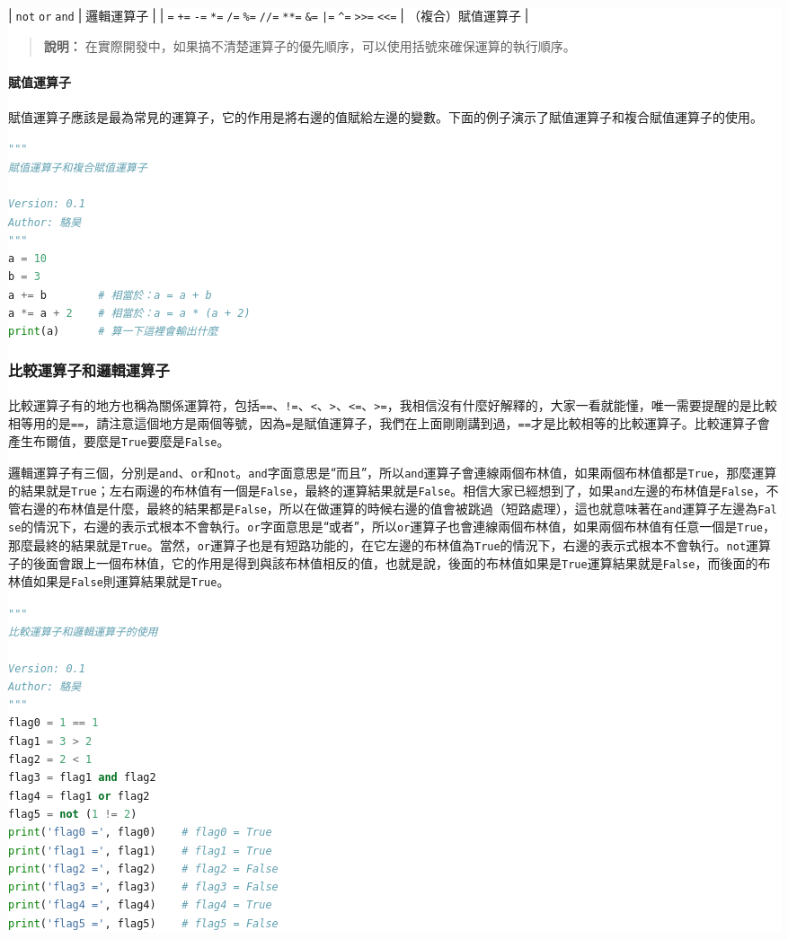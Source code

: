 | `not` `or` `and`                                             | 邏輯運算子                     |
| `=` `+=` `-=` `*=` `/=` `%=` `//=` `**=` `&=` `|=` `^=` `>>=` `<<=` | （複合）賦值運算子             |

>**說明：** 在實際開發中，如果搞不清楚運算子的優先順序，可以使用括號來確保運算的執行順序。

#### 賦值運算子

賦值運算子應該是最為常見的運算子，它的作用是將右邊的值賦給左邊的變數。下面的例子演示了賦值運算子和複合賦值運算子的使用。

```Python
"""
賦值運算子和複合賦值運算子

Version: 0.1
Author: 駱昊
"""
a = 10
b = 3
a += b        # 相當於：a = a + b
a *= a + 2    # 相當於：a = a * (a + 2)
print(a)      # 算一下這裡會輸出什麼
```

### 比較運算子和邏輯運算子

比較運算子有的地方也稱為關係運算符，包括`==`、`!=`、`<`、`>`、`<=`、`>=`，我相信沒有什麼好解釋的，大家一看就能懂，唯一需要提醒的是比較相等用的是`==`，請注意這個地方是兩個等號，因為`=`是賦值運算子，我們在上面剛剛講到過，`==`才是比較相等的比較運算子。比較運算子會產生布爾值，要麼是`True`要麼是`False`。

邏輯運算子有三個，分別是`and`、`or`和`not`。`and`字面意思是“而且”，所以`and`運算子會連線兩個布林值，如果兩個布林值都是`True`，那麼運算的結果就是`True`；左右兩邊的布林值有一個是`False`，最終的運算結果就是`False`。相信大家已經想到了，如果`and`左邊的布林值是`False`，不管右邊的布林值是什麼，最終的結果都是`False`，所以在做運算的時候右邊的值會被跳過（短路處理），這也就意味著在`and`運算子左邊為`False`的情況下，右邊的表示式根本不會執行。`or`字面意思是“或者”，所以`or`運算子也會連線兩個布林值，如果兩個布林值有任意一個是`True`，那麼最終的結果就是`True`。當然，`or`運算子也是有短路功能的，在它左邊的布林值為`True`的情況下，右邊的表示式根本不會執行。`not`運算子的後面會跟上一個布林值，它的作用是得到與該布林值相反的值，也就是說，後面的布林值如果是`True`運算結果就是`False`，而後面的布林值如果是`False`則運算結果就是`True`。

```Python
"""
比較運算子和邏輯運算子的使用

Version: 0.1
Author: 駱昊
"""
flag0 = 1 == 1
flag1 = 3 > 2
flag2 = 2 < 1
flag3 = flag1 and flag2
flag4 = flag1 or flag2
flag5 = not (1 != 2)
print('flag0 =', flag0)    # flag0 = True
print('flag1 =', flag1)    # flag1 = True
print('flag2 =', flag2)    # flag2 = False
print('flag3 =', flag3)    # flag3 = False
print('flag4 =', flag4)    # flag4 = True
print('flag5 =', flag5)    # flag5 = False
```
